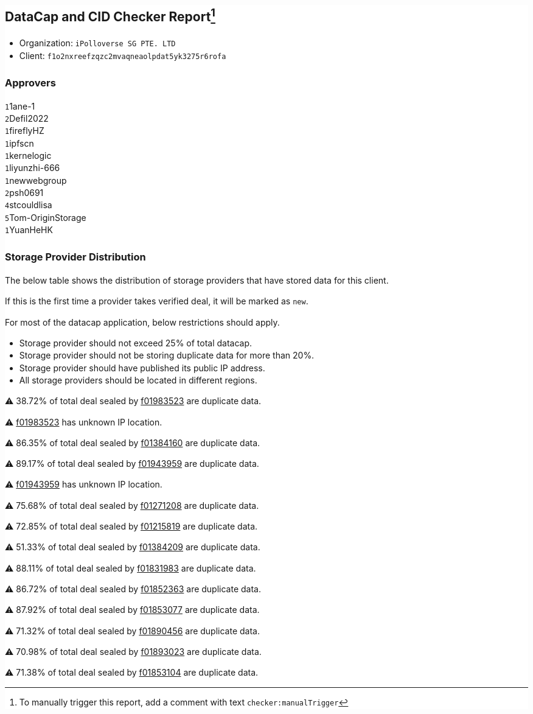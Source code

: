 ## DataCap and CID Checker Report[^1]
 - Organization: `iPolloverse SG PTE. LTD`
 - Client: `f1o2nxreefzqzc2mvaqneaolpdat5yk3275r6rofa`
### Approvers
`1`1ane-1<br/>`2`Defil2022<br/>`1`fireflyHZ<br/>`1`ipfscn<br/>`1`kernelogic<br/>`1`liyunzhi-666<br/>`1`newwebgroup<br/>`2`psh0691<br/>`4`stcouldlisa<br/>`5`Tom-OriginStorage<br/>`1`YuanHeHK

### Storage Provider Distribution
The below table shows the distribution of storage providers that have stored data for this client.

If this is the first time a provider takes verified deal, it will be marked as `new`.

For most of the datacap application, below restrictions should apply.
 - Storage provider should not exceed 25% of total datacap.
 - Storage provider should not be storing duplicate data for more than 20%.
 - Storage provider should have published its public IP address.
 - All storage providers should be located in different regions.

⚠️ 38.72% of total deal sealed by [f01983523](https://filfox.info/en/address/f01983523) are duplicate data.

⚠️ [f01983523](https://filfox.info/en/address/f01983523) has unknown IP location.

⚠️ 86.35% of total deal sealed by [f01384160](https://filfox.info/en/address/f01384160) are duplicate data.

⚠️ 89.17% of total deal sealed by [f01943959](https://filfox.info/en/address/f01943959) are duplicate data.

⚠️ [f01943959](https://filfox.info/en/address/f01943959) has unknown IP location.

⚠️ 75.68% of total deal sealed by [f01271208](https://filfox.info/en/address/f01271208) are duplicate data.

⚠️ 72.85% of total deal sealed by [f01215819](https://filfox.info/en/address/f01215819) are duplicate data.

⚠️ 51.33% of total deal sealed by [f01384209](https://filfox.info/en/address/f01384209) are duplicate data.

⚠️ 88.11% of total deal sealed by [f01831983](https://filfox.info/en/address/f01831983) are duplicate data.

⚠️ 86.72% of total deal sealed by [f01852363](https://filfox.info/en/address/f01852363) are duplicate data.

⚠️ 87.92% of total deal sealed by [f01853077](https://filfox.info/en/address/f01853077) are duplicate data.

⚠️ 71.32% of total deal sealed by [f01890456](https://filfox.info/en/address/f01890456) are duplicate data.

⚠️ 70.98% of total deal sealed by [f01893023](https://filfox.info/en/address/f01893023) are duplicate data.

⚠️ 71.38% of total deal sealed by [f01853104](https://filfox.info/en/address/f01853104) are duplicate data.


[^1]: To manually trigger this report, add a comment with text `checker:manualTrigger`